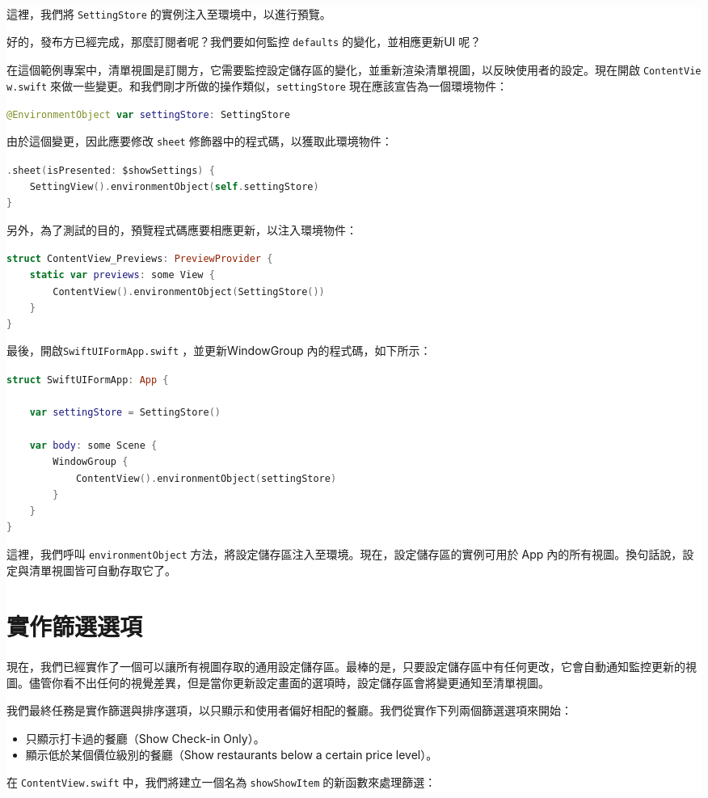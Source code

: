 這裡，我們將 `SettingStore` 的實例注入至環境中，以進行預覽。

好的，發布方已經完成，那麼訂閱者呢？我們要如何監控 `defaults` 的變化，並相應更新UI 呢？

在這個範例專案中，清單視圖是訂閱方，它需要監控設定儲存區的變化，並重新渲染清單視圖，以反映使用者的設定。現在開啟 `ContentView.swift` 來做一些變更。和我們剛才所做的操作類似，`settingStore` 現在應該宣告為一個環境物件：

```swift
@EnvironmentObject var settingStore: SettingStore
```

由於這個變更，因此應要修改 `sheet` 修飾器中的程式碼，以獲取此環境物件：

```swift
.sheet(isPresented: $showSettings) {
    SettingView().environmentObject(self.settingStore)
}
```

另外，為了測試的目的，預覽程式碼應要相應更新，以注入環境物件：

```swift
struct ContentView_Previews: PreviewProvider {
    static var previews: some View {
        ContentView().environmentObject(SettingStore())
    }
}
```

最後，開啟`SwiftUIFormApp.swift` ，並更新WindowGroup 內的程式碼，如下所示：

```swift
struct SwiftUIFormApp: App {

    var settingStore = SettingStore()

    var body: some Scene {
        WindowGroup {
            ContentView().environmentObject(settingStore)
        }
    }
}
```

這裡，我們呼叫 `environmentObject` 方法，將設定儲存區注入至環境。現在，設定儲存區的實例可用於 App 內的所有視圖。換句話說，設定與清單視圖皆可自動存取它了。

# ****實作篩選選項****

現在，我們已經實作了一個可以讓所有視圖存取的通用設定儲存區。最棒的是，只要設定儲存區中有任何更改，它會自動通知監控更新的視圖。儘管你看不出任何的視覺差異，但是當你更新設定畫面的選項時，設定儲存區會將變更通知至清單視圖。

我們最終任務是實作篩選與排序選項，以只顯示和使用者偏好相配的餐廳。我們從實作下列兩個篩選選項來開始：

- 只顯示打卡過的餐廳（Show Check-in Only）。
- 顯示低於某個價位級別的餐廳（Show restaurants below a certain price level）。

在 `ContentView.swift` 中，我們將建立一個名為 `showShowItem` 的新函數來處理篩選：
